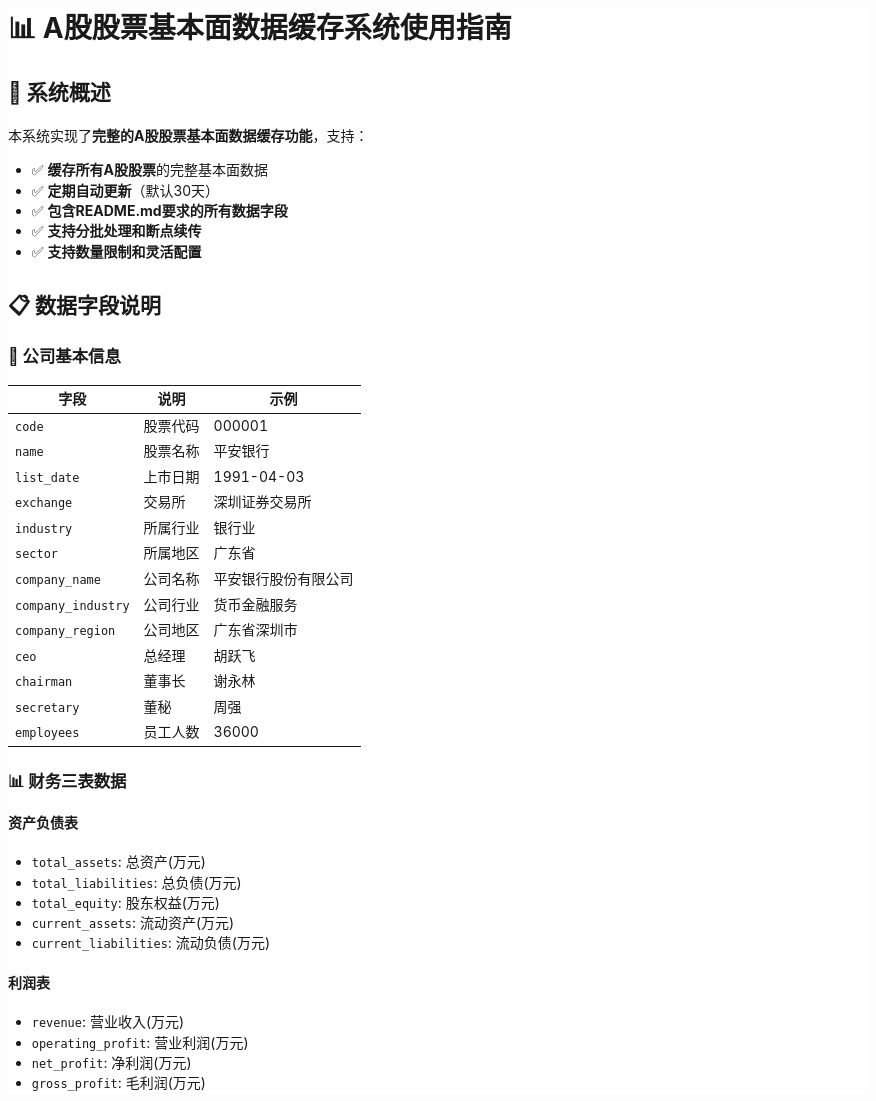 # 📊 A股股票基本面数据缓存系统使用指南

## 🎯 系统概述

本系统实现了**完整的A股股票基本面数据缓存功能**，支持：
- ✅ **缓存所有A股股票**的完整基本面数据
- ✅ **定期自动更新**（默认30天）
- ✅ **包含README.md要求的所有数据字段**
- ✅ **支持分批处理和断点续传**
- ✅ **支持数量限制和灵活配置**

## 📋 数据字段说明

### 🏢 公司基本信息
| 字段 | 说明 | 示例 |
|------|------|------|
| `code` | 股票代码 | 000001 |
| `name` | 股票名称 | 平安银行 |
| `list_date` | 上市日期 | 1991-04-03 |
| `exchange` | 交易所 | 深圳证券交易所 |
| `industry` | 所属行业 | 银行业 |
| `sector` | 所属地区 | 广东省 |
| `company_name` | 公司名称 | 平安银行股份有限公司 |
| `company_industry` | 公司行业 | 货币金融服务 |
| `company_region` | 公司地区 | 广东省深圳市 |
| `ceo` | 总经理 | 胡跃飞 |
| `chairman` | 董事长 | 谢永林 |
| `secretary` | 董秘 | 周强 |
| `employees` | 员工人数 | 36000 |

### 📊 财务三表数据
#### 资产负债表
- `total_assets`: 总资产(万元)
- `total_liabilities`: 总负债(万元)
- `total_equity`: 股东权益(万元)
- `current_assets`: 流动资产(万元)
- `current_liabilities`: 流动负债(万元)

#### 利润表
- `revenue`: 营业收入(万元)
- `operating_profit`: 营业利润(万元)
- `net_profit`: 净利润(万元)
- `gross_profit`: 毛利润(万元)
